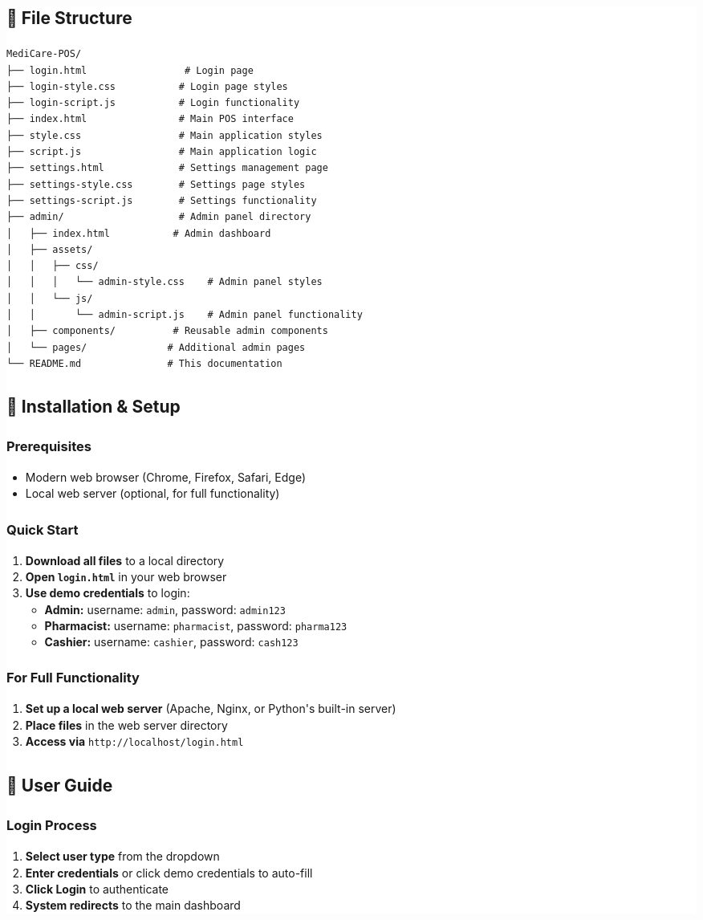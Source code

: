 ## 📁 File Structure

```
MediCare-POS/
├── login.html                 # Login page
├── login-style.css           # Login page styles
├── login-script.js           # Login functionality
├── index.html                # Main POS interface
├── style.css                 # Main application styles
├── script.js                 # Main application logic
├── settings.html             # Settings management page
├── settings-style.css        # Settings page styles
├── settings-script.js        # Settings functionality
├── admin/                    # Admin panel directory
│   ├── index.html           # Admin dashboard
│   ├── assets/
│   │   ├── css/
│   │   │   └── admin-style.css    # Admin panel styles
│   │   └── js/
│   │       └── admin-script.js    # Admin panel functionality
│   ├── components/          # Reusable admin components
│   └── pages/              # Additional admin pages
└── README.md               # This documentation
```

## 🔧 Installation & Setup

### Prerequisites
- Modern web browser (Chrome, Firefox, Safari, Edge)
- Local web server (optional, for full functionality)

### Quick Start
1. **Download all files** to a local directory
2. **Open `login.html`** in your web browser
3. **Use demo credentials** to login:
   - **Admin:** username: `admin`, password: `admin123`
   - **Pharmacist:** username: `pharmacist`, password: `pharma123`
   - **Cashier:** username: `cashier`, password: `cash123`

### For Full Functionality
1. **Set up a local web server** (Apache, Nginx, or Python's built-in server)
2. **Place files** in the web server directory
3. **Access via** `http://localhost/login.html`

## 🎯 User Guide

### Login Process
1. **Select user type** from the dropdown
2. **Enter credentials** or click demo credentials to auto-fill
3. **Click Login** to authenticate
4. **System redirects** to the main dashboard
